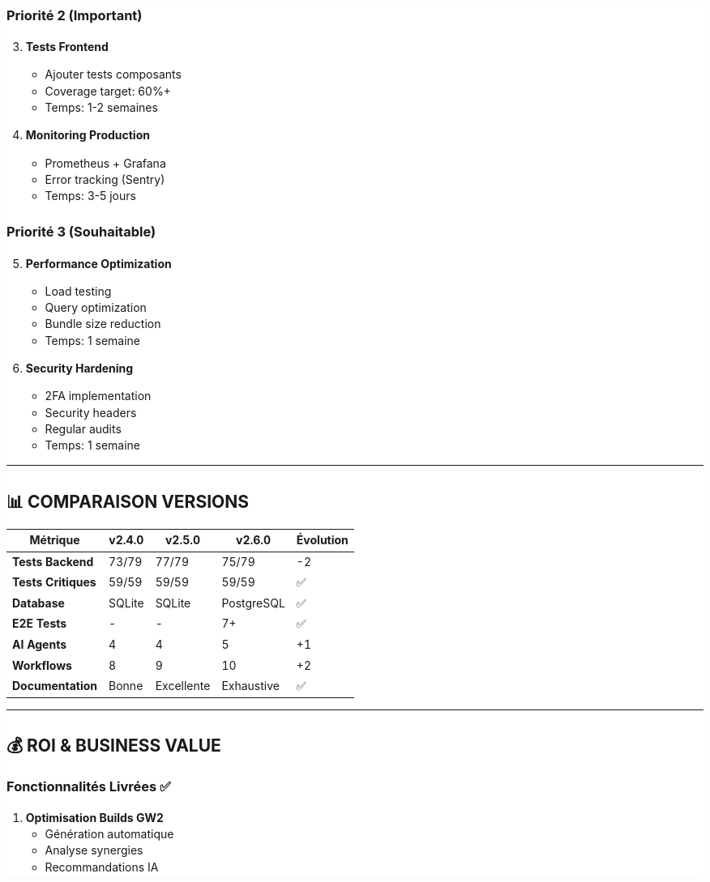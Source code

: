 ### Priorité 2 (Important)

3. **Tests Frontend**
   - Ajouter tests composants
   - Coverage target: 60%+
   - Temps: 1-2 semaines

4. **Monitoring Production**
   - Prometheus + Grafana
   - Error tracking (Sentry)
   - Temps: 3-5 jours

### Priorité 3 (Souhaitable)

5. **Performance Optimization**
   - Load testing
   - Query optimization
   - Bundle size reduction
   - Temps: 1 semaine

6. **Security Hardening**
   - 2FA implementation
   - Security headers
   - Regular audits
   - Temps: 1 semaine

---

## 📊 COMPARAISON VERSIONS

| Métrique | v2.4.0 | v2.5.0 | v2.6.0 | Évolution |
|----------|--------|--------|--------|-----------|
| **Tests Backend** | 73/79 | 77/79 | 75/79 | -2 |
| **Tests Critiques** | 59/59 | 59/59 | 59/59 | ✅ |
| **Database** | SQLite | SQLite | PostgreSQL | ✅ |
| **E2E Tests** | - | - | 7+ | ✅ |
| **AI Agents** | 4 | 4 | 5 | +1 |
| **Workflows** | 8 | 9 | 10 | +2 |
| **Documentation** | Bonne | Excellente | Exhaustive | ✅ |

---

## 💰 ROI & BUSINESS VALUE

### Fonctionnalités Livrées ✅

1. **Optimisation Builds GW2**
   - Génération automatique
   - Analyse synergies
   - Recommandations IA
